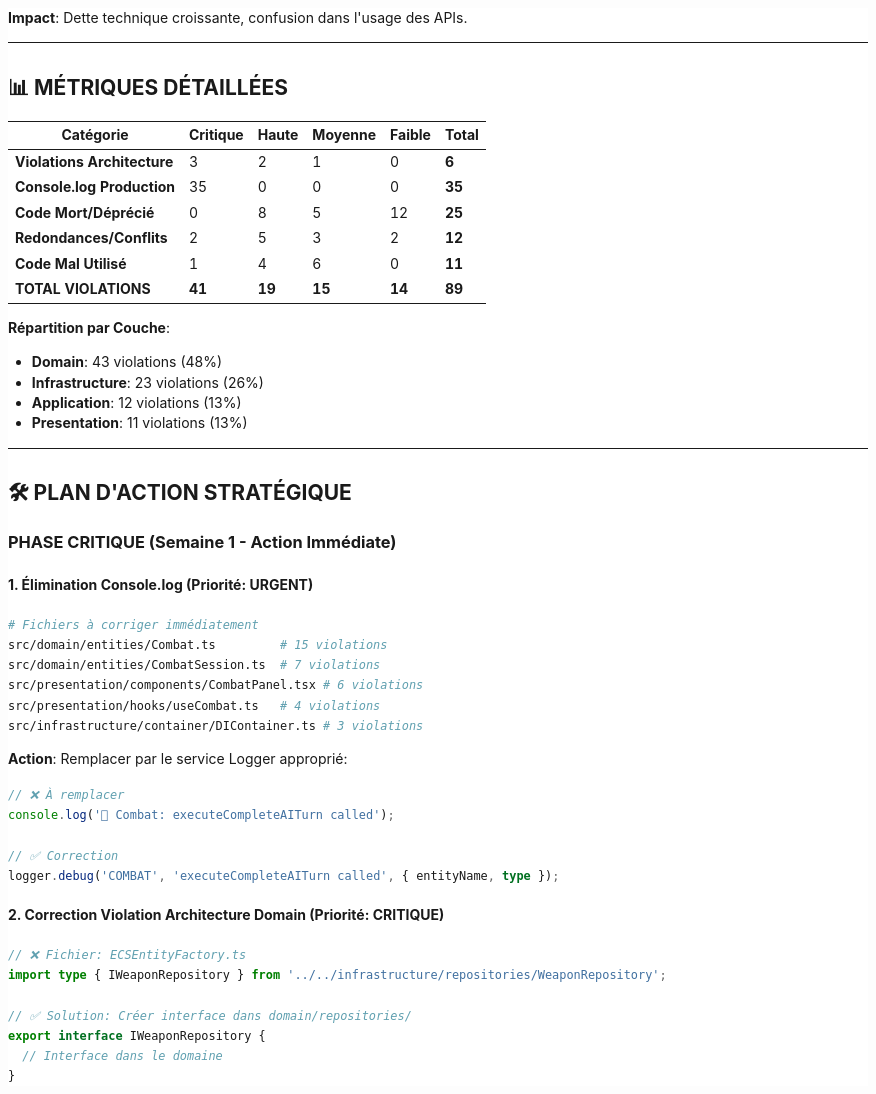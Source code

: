 **Impact**: Dette technique croissante, confusion dans l'usage des APIs.

---

## 📊 MÉTRIQUES DÉTAILLÉES

| Catégorie | Critique | Haute | Moyenne | Faible | **Total** |
|-----------|----------|-------|---------|--------|-----------|
| **Violations Architecture** | 3 | 2 | 1 | 0 | **6** |
| **Console.log Production** | 35 | 0 | 0 | 0 | **35** |
| **Code Mort/Déprécié** | 0 | 8 | 5 | 12 | **25** |
| **Redondances/Conflits** | 2 | 5 | 3 | 2 | **12** |
| **Code Mal Utilisé** | 1 | 4 | 6 | 0 | **11** |
| **TOTAL VIOLATIONS** | **41** | **19** | **15** | **14** | **89** |

**Répartition par Couche**:
- **Domain**: 43 violations (48%)
- **Infrastructure**: 23 violations (26%) 
- **Application**: 12 violations (13%)
- **Presentation**: 11 violations (13%)

---

## 🛠️ PLAN D'ACTION STRATÉGIQUE

### **PHASE CRITIQUE** (Semaine 1 - Action Immédiate)

#### **1. Élimination Console.log** (Priorité: URGENT)
```bash
# Fichiers à corriger immédiatement
src/domain/entities/Combat.ts         # 15 violations
src/domain/entities/CombatSession.ts  # 7 violations  
src/presentation/components/CombatPanel.tsx # 6 violations
src/presentation/hooks/useCombat.ts   # 4 violations
src/infrastructure/container/DIContainer.ts # 3 violations
```

**Action**: Remplacer par le service Logger approprié:
```typescript
// ❌ À remplacer
console.log('🧠 Combat: executeCompleteAITurn called');

// ✅ Correction
logger.debug('COMBAT', 'executeCompleteAITurn called', { entityName, type });
```

#### **2. Correction Violation Architecture Domain** (Priorité: CRITIQUE)
```typescript
// ❌ Fichier: ECSEntityFactory.ts
import type { IWeaponRepository } from '../../infrastructure/repositories/WeaponRepository';

// ✅ Solution: Créer interface dans domain/repositories/
export interface IWeaponRepository {
  // Interface dans le domaine
}
```
